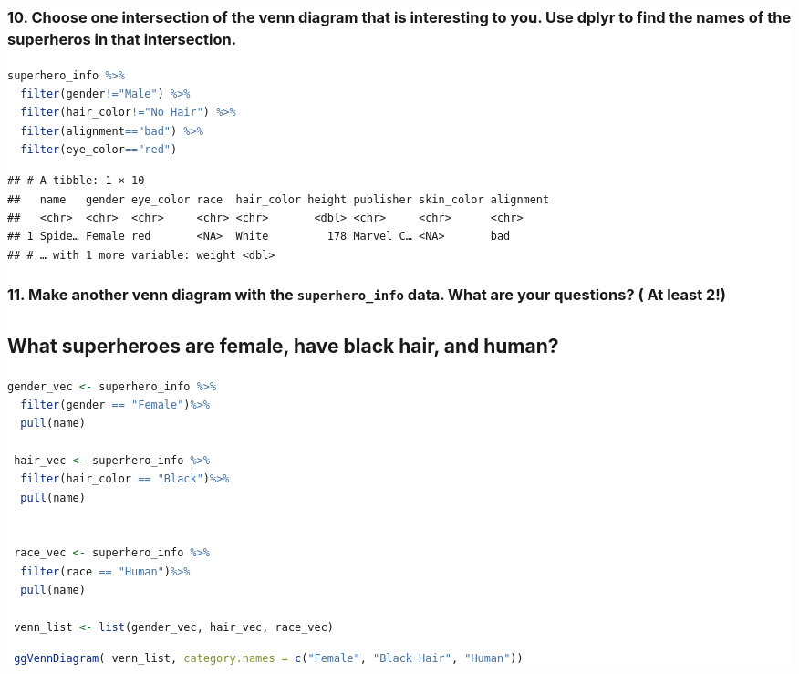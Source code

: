 
### 10. Choose one intersection of the venn diagram that is interesting to you. Use dplyr to find the names of the superheros in that intersection. 


```r
superhero_info %>% 
  filter(gender!="Male") %>% 
  filter(hair_color!="No Hair") %>% 
  filter(alignment=="bad") %>% 
  filter(eye_color=="red")
```

```
## # A tibble: 1 × 10
##   name   gender eye_color race  hair_color height publisher skin_color alignment
##   <chr>  <chr>  <chr>     <chr> <chr>       <dbl> <chr>     <chr>      <chr>    
## 1 Spide… Female red       <NA>  White         178 Marvel C… <NA>       bad      
## # … with 1 more variable: weight <dbl>
```



### 11. Make another venn diagram with the `superhero_info` data. What are your questions? ( At least 2!) 
## What superheroes are female, have black hair, and human?

```r
gender_vec <- superhero_info %>%
  filter(gender == "Female")%>%
  pull(name)

 hair_vec <- superhero_info %>%
  filter(hair_color == "Black")%>%
  pull(name)


 race_vec <- superhero_info %>%
  filter(race == "Human")%>%
  pull(name)
 
 venn_list <- list(gender_vec, hair_vec, race_vec)
```


```r
 ggVennDiagram( venn_list, category.names = c("Female", "Black Hair", "Human"))
```
